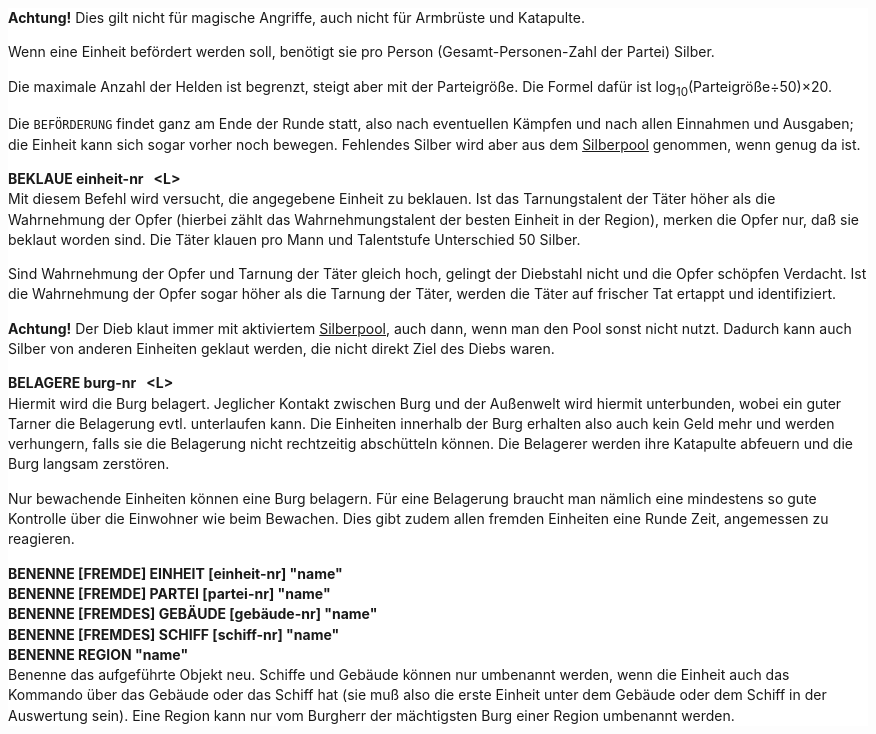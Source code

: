 **Achtung!** Dies gilt nicht für magische Angriffe, auch nicht für
Armbrüste und Katapulte.

Wenn eine Einheit befördert werden soll, benötigt sie pro Person
(Gesamt-Personen-Zahl der Partei) Silber.

Die maximale Anzahl der Helden ist begrenzt, steigt aber mit der
Parteigröße. Die Formel dafür ist log<sub>10</sub>(Parteigröße÷50)×20.

Die `BEFÖRDERUNG` findet ganz am Ende der Runde statt, also nach
eventuellen Kämpfen und nach allen Einnahmen und Ausgaben; die Einheit
kann sich sogar vorher noch bewegen. Fehlendes Silber wird aber aus dem
[Silberpool](http://www.eressea.de/rules/de/Geld#Pool) genommen,
wenn genug da ist.

<span id="BEKLAUE"></span><span id="INDEX-Befehle_BEKLAUE"></span> **BEKLAUE einheit-nr   \<L\>**  
Mit diesem Befehl wird versucht, die angegebene Einheit zu beklauen. Ist
das Tarnungstalent der Täter höher als die Wahrnehmung der Opfer
(hierbei zählt das Wahrnehmungstalent der besten Einheit in der Region),
merken die Opfer nur, daß sie beklaut worden sind. Die Täter klauen pro
Mann und Talentstufe Unterschied 50 Silber.

Sind Wahrnehmung der Opfer und Tarnung der Täter gleich hoch, gelingt
der Diebstahl nicht und die Opfer schöpfen Verdacht. Ist die Wahrnehmung
der Opfer sogar höher als die Tarnung der Täter, werden die Täter auf
frischer Tat ertappt und identifiziert.

**Achtung!** Der Dieb klaut immer mit aktiviertem
[Silberpool](http://www.eressea.de/rules/de/Geld#Pool), auch dann,
wenn man den Pool sonst nicht nutzt. Dadurch kann auch Silber von
anderen Einheiten geklaut werden, die nicht direkt Ziel des Diebs waren.

<span id="BELAGERE"></span><span id="INDEX-Befehle_BELAGERE"></span> **BELAGERE burg-nr   \<L\>**  
Hiermit wird die Burg belagert. Jeglicher Kontakt zwischen Burg und der
Außenwelt wird hiermit unterbunden, wobei ein guter Tarner die
Belagerung evtl. unterlaufen kann. Die Einheiten innerhalb der Burg
erhalten also auch kein Geld mehr und werden verhungern, falls sie die
Belagerung nicht rechtzeitig abschütteln können. Die Belagerer werden
ihre Katapulte abfeuern und die Burg langsam zerstören.

Nur bewachende Einheiten können eine Burg belagern. Für eine Belagerung
braucht man nämlich eine mindestens so gute Kontrolle über die Einwohner
wie beim Bewachen. Dies gibt zudem allen fremden Einheiten eine Runde
Zeit, angemessen zu reagieren.

<span id="BENENNE"></span><span id="INDEX-Befehle_BENENNE"></span> **BENENNE \[FREMDE\] EINHEIT \[einheit-nr\] "name"  
BENENNE \[FREMDE\] PARTEI \[partei-nr\] "name"  
BENENNE \[FREMDES\] GEBÄUDE \[gebäude-nr\] "name"  
BENENNE \[FREMDES\] SCHIFF \[schiff-nr\] "name"  
BENENNE REGION "name"**  
Benenne das aufgeführte Objekt neu. Schiffe und Gebäude können nur
umbenannt werden, wenn die Einheit auch das Kommando über das Gebäude
oder das Schiff hat (sie muß also die erste Einheit unter dem Gebäude
oder dem Schiff in der Auswertung sein). Eine Region kann nur vom
Burgherr der mächtigsten Burg einer Region umbenannt werden.
